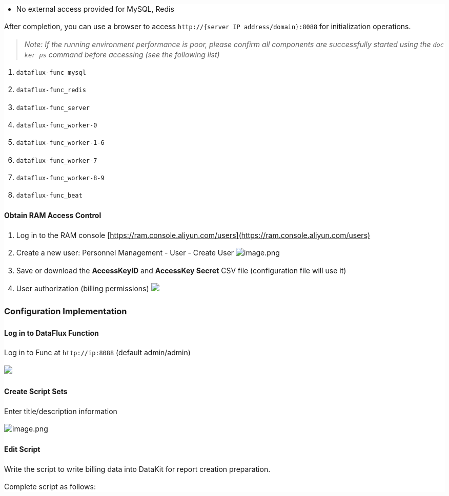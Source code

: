 - No external access provided for MySQL, Redis

After completion, you can use a browser to access `http://{server IP address/domain}:8088` for initialization operations.

> _Note: If the running environment performance is poor, please confirm all components are successfully started using the `docker ps` command before accessing (see the following list)_

1. `dataflux-func_mysql`

1. `dataflux-func_redis`

1. `dataflux-func_server`

1. `dataflux-func_worker-0`

1. `dataflux-func_worker-1-6`

1. `dataflux-func_worker-7`

1. `dataflux-func_worker-8-9`

1. `dataflux-func_beat`

#### Obtain RAM Access Control

1. Log in to the RAM console [https://ram.console.aliyun.com/users](https://ram.console.aliyun.com/users)

1. Create a new user: Personnel Management - User - Create User
![image.png](../images/aliyun-bill-6.png)

1. Save or download the **AccessKeyID** and **AccessKey Secret** CSV file (configuration file will use it)

1. User authorization (billing permissions)
![](../images/aliyun-bill-7.png)

### Configuration Implementation

#### Log in to DataFlux Function

Log in to Func at `http://ip:8088` (default admin/admin)

![](../images/aliyun-bill-8.png)

#### Create Script Sets

Enter title/description information

![image.png](../images/aliyun-bill-9.png)

#### Edit Script

Write the script to write billing data into DataKit for report creation preparation.

Complete script as follows:
